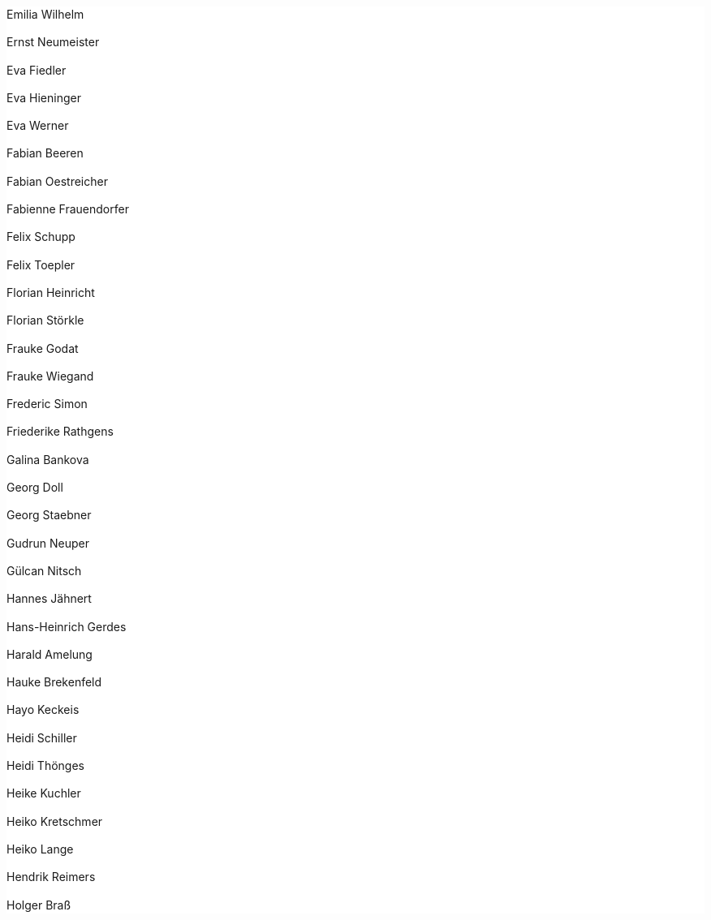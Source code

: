 Emilia Wilhelm

Ernst Neumeister

Eva Fiedler

Eva Hieninger

Eva Werner

Fabian Beeren

Fabian Oestreicher

Fabienne Frauendorfer

Felix Schupp

Felix Toepler

Florian Heinricht

Florian Störkle

Frauke Godat

Frauke Wiegand

Frederic Simon

Friederike Rathgens

Galina Bankova

Georg Doll

Georg Staebner

Gudrun Neuper

Gülcan Nitsch

Hannes Jähnert

Hans-Heinrich Gerdes

Harald Amelung

Hauke Brekenfeld

Hayo Keckeis

Heidi Schiller

Heidi Thönges

Heike Kuchler

Heiko Kretschmer

Heiko Lange

Hendrik Reimers

Holger Braß
